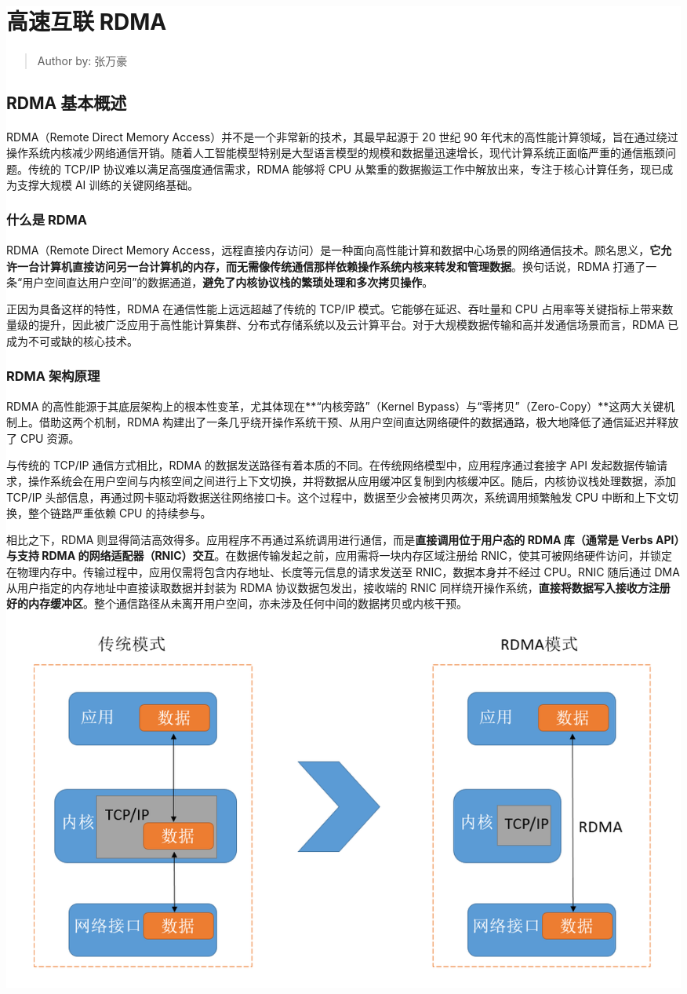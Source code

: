 

# 高速互联 RDMA

> Author by: 张万豪

## RDMA 基本概述

RDMA（Remote Direct Memory Access）并不是一个非常新的技术，其最早起源于 20 世纪 90 年代末的高性能计算领域，旨在通过绕过操作系统内核减少网络通信开销。随着人工智能模型特别是大型语言模型的规模和数据量迅速增长，现代计算系统正面临严重的通信瓶颈问题。传统的 TCP/IP 协议难以满足高强度通信需求，RDMA 能够将 CPU 从繁重的数据搬运工作中解放出来，专注于核心计算任务，现已成为支撑大规模 AI 训练的关键网络基础。

### 什么是 RDMA

RDMA（Remote Direct Memory Access，远程直接内存访问）是一种面向高性能计算和数据中心场景的网络通信技术。顾名思义，**它允许一台计算机直接访问另一台计算机的内存，而无需像传统通信那样依赖操作系统内核来转发和管理数据**。换句话说，RDMA 打通了一条“用户空间直达用户空间”的数据通道，**避免了内核协议栈的繁琐处理和多次拷贝操作**。

正因为具备这样的特性，RDMA 在通信性能上远远超越了传统的 TCP/IP 模式。它能够在延迟、吞吐量和 CPU 占用率等关键指标上带来数量级的提升，因此被广泛应用于高性能计算集群、分布式存储系统以及云计算平台。对于大规模数据传输和高并发通信场景而言，RDMA 已成为不可或缺的核心技术。

### RDMA 架构原理

RDMA 的高性能源于其底层架构上的根本性变革，尤其体现在**“内核旁路”（Kernel Bypass）与“零拷贝”（Zero-Copy）**这两大关键机制上。借助这两个机制，RDMA 构建出了一条几乎绕开操作系统干预、从用户空间直达网络硬件的数据通路，极大地降低了通信延迟并释放了 CPU 资源。

与传统的 TCP/IP 通信方式相比，RDMA 的数据发送路径有着本质的不同。在传统网络模型中，应用程序通过套接字 API 发起数据传输请求，操作系统会在用户空间与内核空间之间进行上下文切换，并将数据从应用缓冲区复制到内核缓冲区。随后，内核协议栈处理数据，添加 TCP/IP 头部信息，再通过网卡驱动将数据送往网络接口卡。这个过程中，数据至少会被拷贝两次，系统调用频繁触发 CPU 中断和上下文切换，整个链路严重依赖 CPU 的持续参与。

相比之下，RDMA 则显得简洁高效得多。应用程序不再通过系统调用进行通信，而是**直接调用位于用户态的 RDMA 库（通常是 Verbs API）与支持 RDMA 的网络适配器（RNIC）交互**。在数据传输发起之前，应用需将一块内存区域注册给 RNIC，使其可被网络硬件访问，并锁定在物理内存中。传输过程中，应用仅需将包含内存地址、长度等元信息的请求发送至 RNIC，数据本身并不经过 CPU。RNIC 随后通过 DMA 从用户指定的内存地址中直接读取数据并封装为 RDMA 协议数据包发出，接收端的 RNIC 同样绕开操作系统，**直接将数据写入接收方注册好的内存缓冲区**。整个通信路径从未离开用户空间，亦未涉及任何中间的数据拷贝或内核干预。

![](./images/02RDMA00.jpg)
